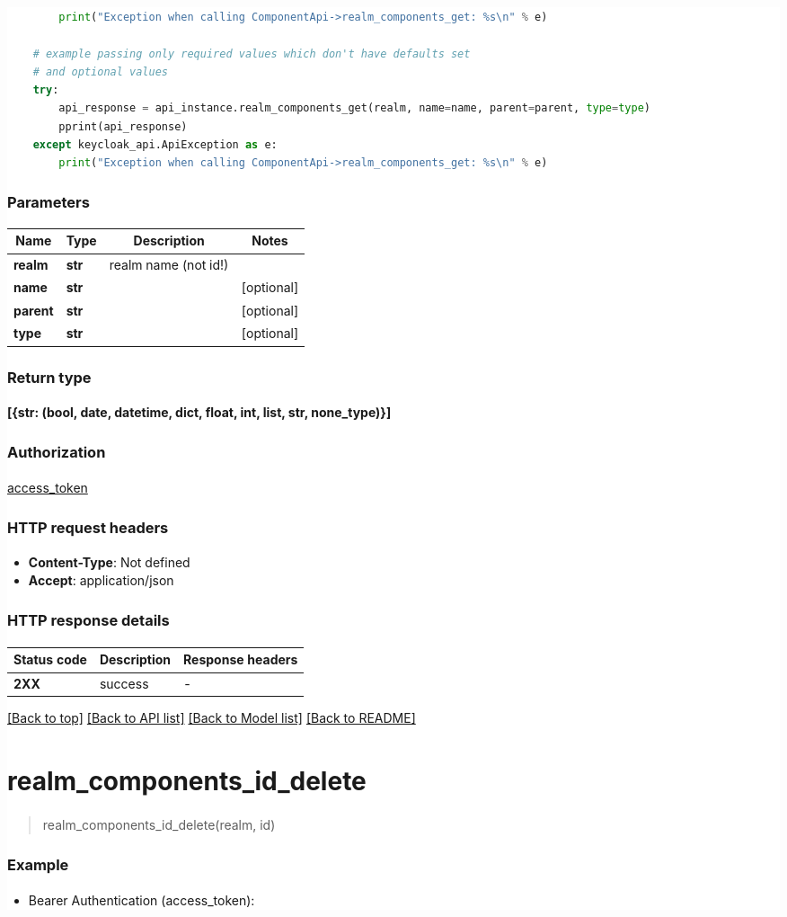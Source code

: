 ```python
        print("Exception when calling ComponentApi->realm_components_get: %s\n" % e)

    # example passing only required values which don't have defaults set
    # and optional values
    try:
        api_response = api_instance.realm_components_get(realm, name=name, parent=parent, type=type)
        pprint(api_response)
    except keycloak_api.ApiException as e:
        print("Exception when calling ComponentApi->realm_components_get: %s\n" % e)
```


### Parameters

Name | Type | Description  | Notes
------------- | ------------- | ------------- | -------------
 **realm** | **str**| realm name (not id!) |
 **name** | **str**|  | [optional]
 **parent** | **str**|  | [optional]
 **type** | **str**|  | [optional]

### Return type

**[{str: (bool, date, datetime, dict, float, int, list, str, none_type)}]**

### Authorization

[access_token](../README.md#access_token)

### HTTP request headers

 - **Content-Type**: Not defined
 - **Accept**: application/json


### HTTP response details

| Status code | Description | Response headers |
|-------------|-------------|------------------|
**2XX** | success |  -  |

[[Back to top]](#) [[Back to API list]](../README.md#documentation-for-api-endpoints) [[Back to Model list]](../README.md#documentation-for-models) [[Back to README]](../README.md)

# **realm_components_id_delete**
> realm_components_id_delete(realm, id)



### Example

* Bearer Authentication (access_token):
